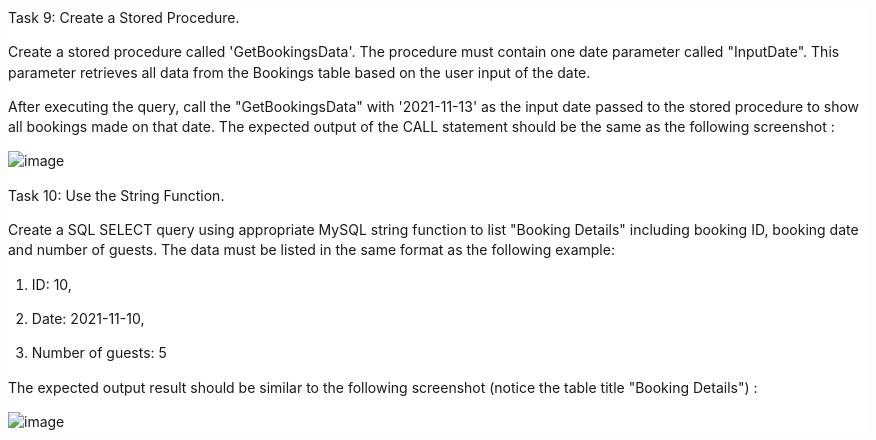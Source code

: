 Task 9: Create a Stored Procedure.

Create a stored procedure called 'GetBookingsData'. The procedure must contain one date parameter called "InputDate". This parameter retrieves all data from the Bookings table based on the user input of the date.

After executing the query, call the "GetBookingsData" with '2021-11-13' as the input date passed to the stored procedure to show all bookings made on that date. The expected output of the CALL statement should be the same as the following screenshot :

![image](https://github.com/himanshu1295/MySQL_Database_Project/assets/106751126/23d91c03-b081-44dd-9221-31ea3a3346bb)


Task 10: Use the String Function.

Create a SQL SELECT query using appropriate MySQL string function to list "Booking Details" including booking ID, booking date and number of guests. The data must be listed in the same format as the following example:

1. ID: 10, 

2. Date: 2021-11-10, 

3. Number of guests: 5

The expected output result should be similar to the following screenshot (notice the table title "Booking Details") :

![image](https://github.com/himanshu1295/MySQL_Database_Project/assets/106751126/59d37770-4a52-46ec-aee7-c14cb15bca01)
